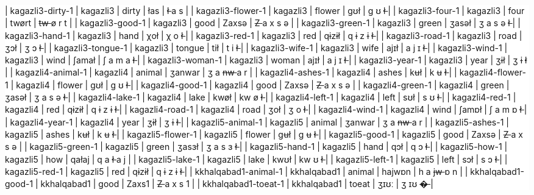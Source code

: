| kagazli3-dirty-1 | kagazli3 | dirty | łas | <s> ł </s> a s |
| kagazli3-flower-1 | kagazli3 | flower | gʊł | g ʊ <s> ł </s> |
| kagazli3-four-1 | kagazli3 | four | twørt | <s> tw </s> ø r t |
| kagazli3-good-1 | kagazli3 | good | Zaxsə | <s> Z </s> a x s ə |
| kagazli3-green-1 | kagazli3 | green | ʒasəł | ʒ a s ə <s> ł </s> |
| kagazli3-hand-1 | kagazli3 | hand | χoł | χ o <s> ł </s> |
| kagazli3-red-1 | kagazli3 | red | qɨzɨł | q ɨ z ɨ <s> ł </s> |
| kagazli3-road-1 | kagazli3 | road | ʒɔł | ʒ ɔ <s> ł </s> |
| kagazli3-tongue-1 | kagazli3 | tongue | tił | t i <s> ł </s> |
| kagazli3-wife-1 | kagazli3 | wife | ajɪł | a j ɪ <s> ł </s> |
| kagazli3-wind-1 | kagazli3 | wind | ʃamał | ʃ a m a <s> ł </s> |
| kagazli3-woman-1 | kagazli3 | woman | ajɪł | a j ɪ <s> ł </s> |
| kagazli3-year-1 | kagazli3 | year | ʒɨł | ʒ ɨ <s> ł </s> |
| kagazli4-animal-1 | kagazli4 | animal | ʒanwar | ʒ a <s> nw </s> a r |
| kagazli4-ashes-1 | kagazli4 | ashes | kʉł | k ʉ <s> ł </s> |
| kagazli4-flower-1 | kagazli4 | flower | gʊł | g ʊ <s> ł </s> |
| kagazli4-good-1 | kagazli4 | good | Zaxsə | <s> Z </s> a x s ə |
| kagazli4-green-1 | kagazli4 | green | ʒasəł | ʒ a s ə <s> ł </s> |
| kagazli4-lake-1 | kagazli4 | lake | kwøł | kw ø <s> ł </s> |
| kagazli4-left-1 | kagazli4 | left | sʊł | s ʊ <s> ł </s> |
| kagazli4-red-1 | kagazli4 | red | qɨzɨł | q ɨ z ɨ <s> ł </s> |
| kagazli4-road-1 | kagazli4 | road | ʒoł | ʒ o <s> ł </s> |
| kagazli4-wind-1 | kagazli4 | wind | ʃamɒł | ʃ a m ɒ <s> ł </s> |
| kagazli4-year-1 | kagazli4 | year | ʒɨł | ʒ ɨ <s> ł </s> |
| kagazli5-animal-1 | kagazli5 | animal | ʒanwar | ʒ a <s> nw </s> a r |
| kagazli5-ashes-1 | kagazli5 | ashes | kʉł | k ʉ <s> ł </s> |
| kagazli5-flower-1 | kagazli5 | flower | gʉł | g ʉ <s> ł </s> |
| kagazli5-good-1 | kagazli5 | good | Zaxsə | <s> Z </s> a x s ə |
| kagazli5-green-1 | kagazli5 | green | ʒasɜł | ʒ a s ɜ <s> ł </s> |
| kagazli5-hand-1 | kagazli5 | hand | qɔł | q ɔ <s> ł </s> |
| kagazli5-how-1 | kagazli5 | how | qałaj | q a <s> ł </s> a j |
| kagazli5-lake-1 | kagazli5 | lake | kwʊł | kw ʊ <s> ł </s> |
| kagazli5-left-1 | kagazli5 | left | sɔł | s ɔ <s> ł </s> |
| kagazli5-red-1 | kagazli5 | red | qɨzɨł | q ɨ z ɨ <s> ł </s> |
| kkhalqabad1-animal-1 | kkhalqabad1 | animal | hajwɒn | h a <s> jw </s> ɒ n |
| kkhalqabad1-good-1 | kkhalqabad1 | good | Zaxs1 | <s> Z </s> a x s 1 |
| kkhalqabad1-toeat-1 | kkhalqabad1 | toeat | ʒɪʊː | ʒ ɪʊ <s> � </s> |